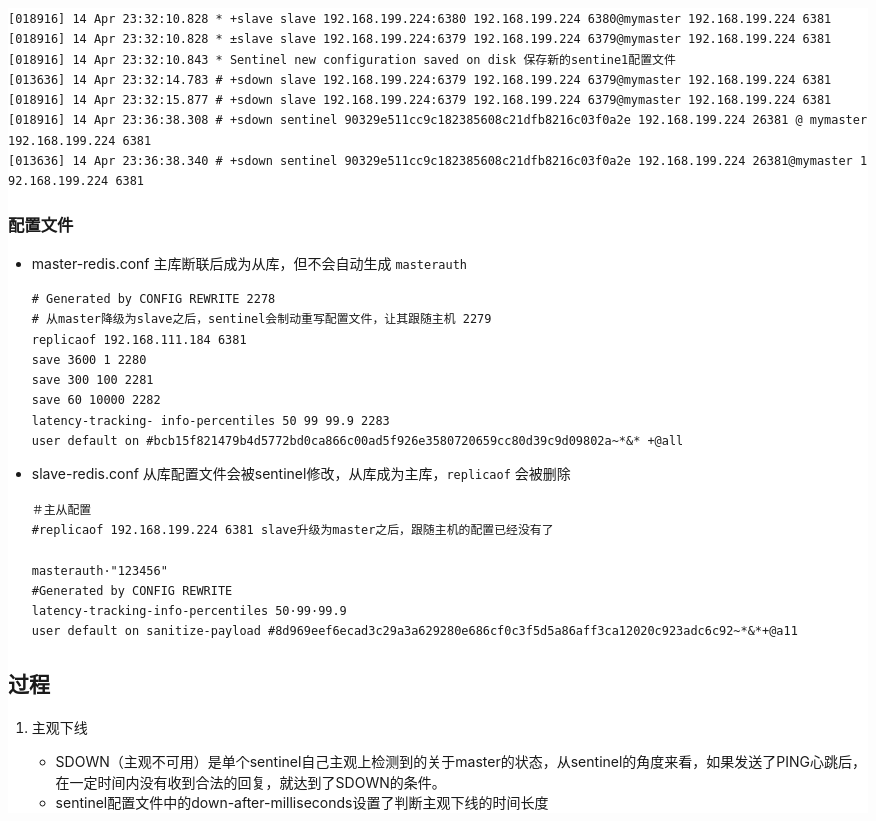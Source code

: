 ```
[018916] 14 Apr 23:32:10.828 * +slave slave 192.168.199.224:6380 192.168.199.224 6380@mymaster 192.168.199.224 6381
[018916] 14 Apr 23:32:10.828 * ±slave slave 192.168.199.224:6379 192.168.199.224 6379@mymaster 192.168.199.224 6381
[018916] 14 Apr 23:32:10.843 * Sentinel new configuration saved on disk 保存新的sentine1配置文件
[013636] 14 Apr 23:32:14.783 # +sdown slave 192.168.199.224:6379 192.168.199.224 6379@mymaster 192.168.199.224 6381
[018916] 14 Apr 23:32:15.877 # +sdown slave 192.168.199.224:6379 192.168.199.224 6379@mymaster 192.168.199.224 6381
[018916] 14 Apr 23:36:38.308 # +sdown sentinel 90329e511cc9c182385608c21dfb8216c03f0a2e 192.168.199.224 26381 @ mymaster 192.168.199.224 6381
[013636] 14 Apr 23:36:38.340 # +sdown sentinel 90329e511cc9c182385608c21dfb8216c03f0a2e 192.168.199.224 26381@mymaster 192.168.199.224 6381
```

### 配置文件

- master-redis.conf 主库断联后成为从库，但不会自动生成 `masterauth`

    ```
    # Generated by CONFIG REWRITE 2278
    # 从master降级为slave之后，sentinel会制动重写配置文件，让其跟随主机 2279
    replicaof 192.168.111.184 6381 
    save 3600 1 2280
    save 300 100 2281
    save 60 10000 2282
    latency-tracking- info-percentiles 50 99 99.9 2283
    user default on #bcb15f821479b4d5772bd0ca866c00ad5f926e3580720659cc80d39c9d09802a~*&* +@all 
    ```

- slave-redis.conf 从库配置文件会被sentinel修改，从库成为主库，`replicaof` 会被删除

    ```
    ＃主从配置
    #replicaof 192.168.199.224 6381 slave升级为master之后，跟随主机的配置已经没有了 

    masterauth·"123456"
    #Generated by CONFIG REWRITE
    latency-tracking-info-percentiles 50·99·99.9
    user default on sanitize-payload #8d969eef6ecad3c29a3a629280e686cf0c3f5d5a86aff3ca12020c923adc6c92~*&*+@a11 
    ```

## 过程

1. 主观下线
   
   - SDOWN（主观不可用）是单个sentinel自己主观上检测到的关于master的状态，从sentinel的角度来看，如果发送了PING心跳后，在一定时间内没有收到合法的回复，就达到了SDOWN的条件。
   - sentinel配置文件中的down-after-milliseconds设置了判断主观下线的时间长度

